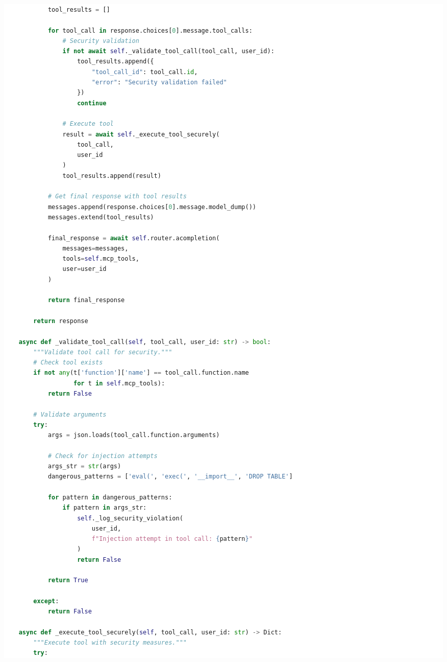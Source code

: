 ```python
            tool_results = []

            for tool_call in response.choices[0].message.tool_calls:
                # Security validation
                if not await self._validate_tool_call(tool_call, user_id):
                    tool_results.append({
                        "tool_call_id": tool_call.id,
                        "error": "Security validation failed"
                    })
                    continue

                # Execute tool
                result = await self._execute_tool_securely(
                    tool_call,
                    user_id
                )
                tool_results.append(result)

            # Get final response with tool results
            messages.append(response.choices[0].message.model_dump())
            messages.extend(tool_results)

            final_response = await self.router.acompletion(
                messages=messages,
                tools=self.mcp_tools,
                user=user_id
            )

            return final_response

        return response

    async def _validate_tool_call(self, tool_call, user_id: str) -> bool:
        """Validate tool call for security."""
        # Check tool exists
        if not any(t['function']['name'] == tool_call.function.name
                   for t in self.mcp_tools):
            return False

        # Validate arguments
        try:
            args = json.loads(tool_call.function.arguments)

            # Check for injection attempts
            args_str = str(args)
            dangerous_patterns = ['eval(', 'exec(', '__import__', 'DROP TABLE']

            for pattern in dangerous_patterns:
                if pattern in args_str:
                    self._log_security_violation(
                        user_id,
                        f"Injection attempt in tool call: {pattern}"
                    )
                    return False

            return True

        except:
            return False

    async def _execute_tool_securely(self, tool_call, user_id: str) -> Dict:
        """Execute tool with security measures."""
        try:
```